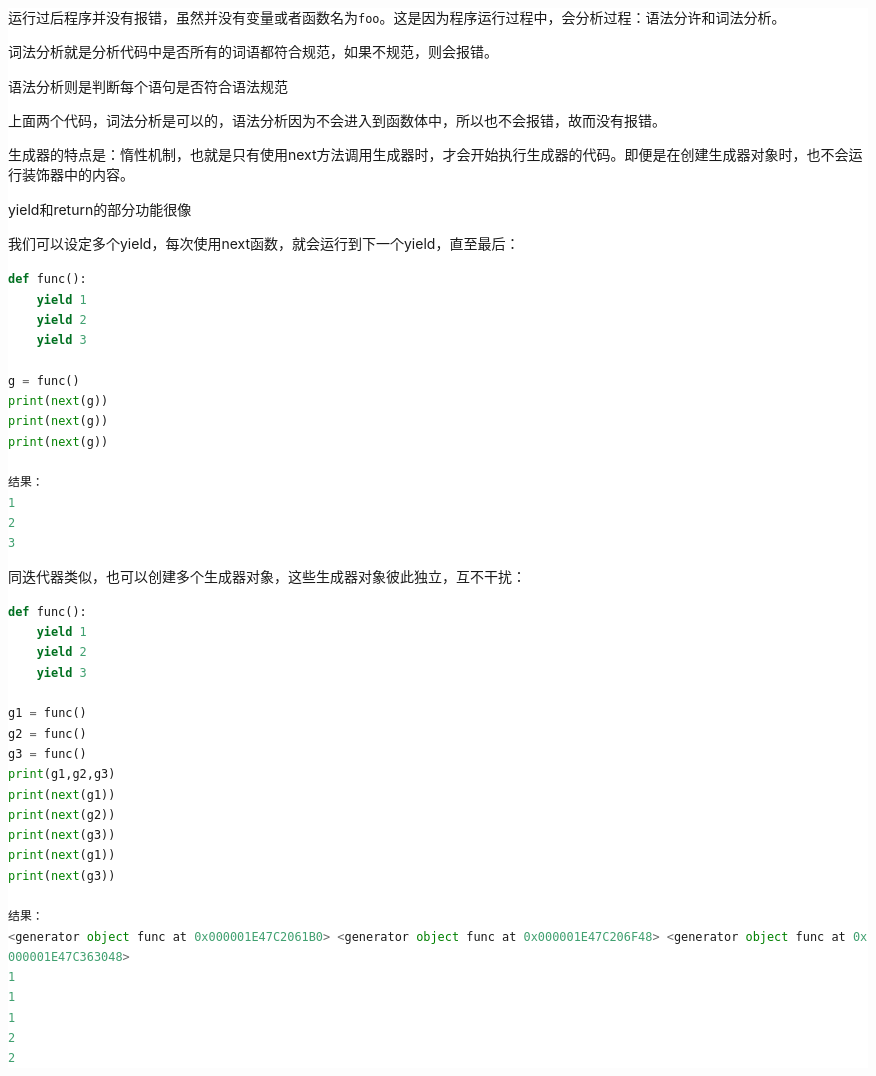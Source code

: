 运行过后程序并没有报错，虽然并没有变量或者函数名为`foo`。这是因为程序运行过程中，会分析过程：语法分许和词法分析。

词法分析就是分析代码中是否所有的词语都符合规范，如果不规范，则会报错。

语法分析则是判断每个语句是否符合语法规范

上面两个代码，词法分析是可以的，语法分析因为不会进入到函数体中，所以也不会报错，故而没有报错。

生成器的特点是：惰性机制，也就是只有使用next方法调用生成器时，才会开始执行生成器的代码。即便是在创建生成器对象时，也不会运行装饰器中的内容。

yield和return的部分功能很像

我们可以设定多个yield，每次使用next函数，就会运行到下一个yield，直至最后：

```python
def func():
    yield 1
    yield 2
    yield 3
    
g = func()
print(next(g))
print(next(g))
print(next(g))

结果：
1
2
3
```

同迭代器类似，也可以创建多个生成器对象，这些生成器对象彼此独立，互不干扰：

```python
def func():
    yield 1
    yield 2
    yield 3
    
g1 = func()
g2 = func()
g3 = func()
print(g1,g2,g3)
print(next(g1))
print(next(g2))
print(next(g3))
print(next(g1))
print(next(g3))

结果：
<generator object func at 0x000001E47C2061B0> <generator object func at 0x000001E47C206F48> <generator object func at 0x000001E47C363048>
1
1
1
2
2

```
